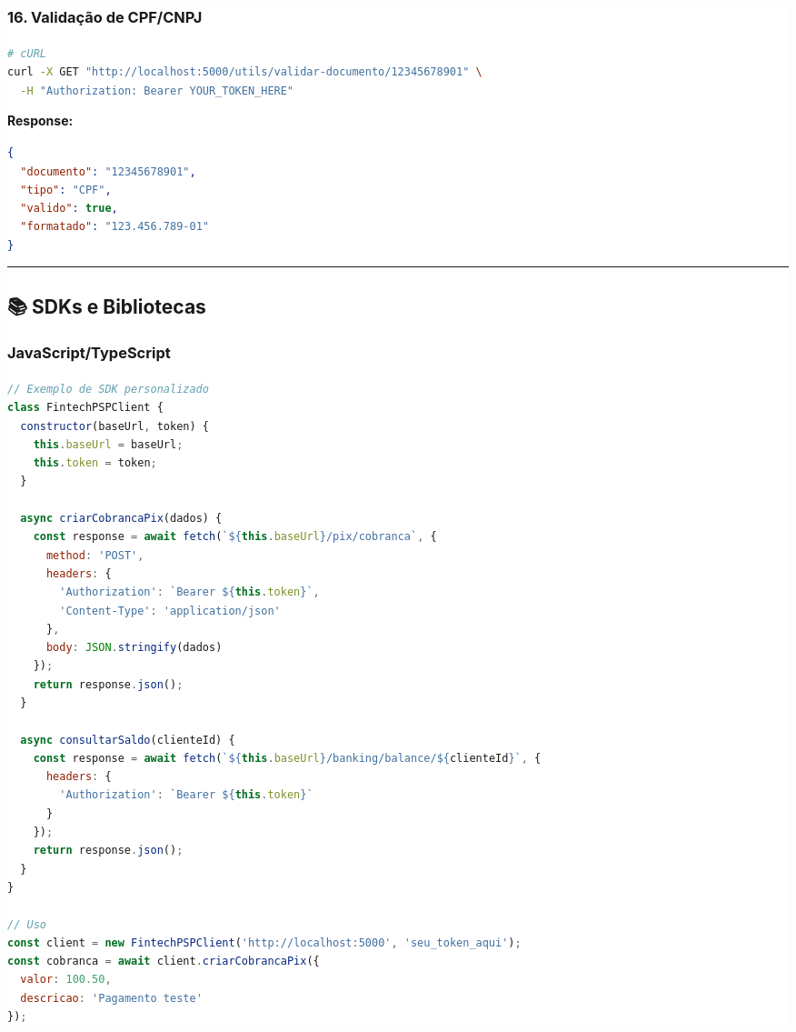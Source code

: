 ### **16. Validação de CPF/CNPJ**

```bash
# cURL
curl -X GET "http://localhost:5000/utils/validar-documento/12345678901" \
  -H "Authorization: Bearer YOUR_TOKEN_HERE"
```

**Response:**
```json
{
  "documento": "12345678901",
  "tipo": "CPF",
  "valido": true,
  "formatado": "123.456.789-01"
}
```

---

## 📚 **SDKs e Bibliotecas**

### **JavaScript/TypeScript**

```javascript
// Exemplo de SDK personalizado
class FintechPSPClient {
  constructor(baseUrl, token) {
    this.baseUrl = baseUrl;
    this.token = token;
  }

  async criarCobrancaPix(dados) {
    const response = await fetch(`${this.baseUrl}/pix/cobranca`, {
      method: 'POST',
      headers: {
        'Authorization': `Bearer ${this.token}`,
        'Content-Type': 'application/json'
      },
      body: JSON.stringify(dados)
    });
    return response.json();
  }

  async consultarSaldo(clienteId) {
    const response = await fetch(`${this.baseUrl}/banking/balance/${clienteId}`, {
      headers: {
        'Authorization': `Bearer ${this.token}`
      }
    });
    return response.json();
  }
}

// Uso
const client = new FintechPSPClient('http://localhost:5000', 'seu_token_aqui');
const cobranca = await client.criarCobrancaPix({
  valor: 100.50,
  descricao: 'Pagamento teste'
});
```
